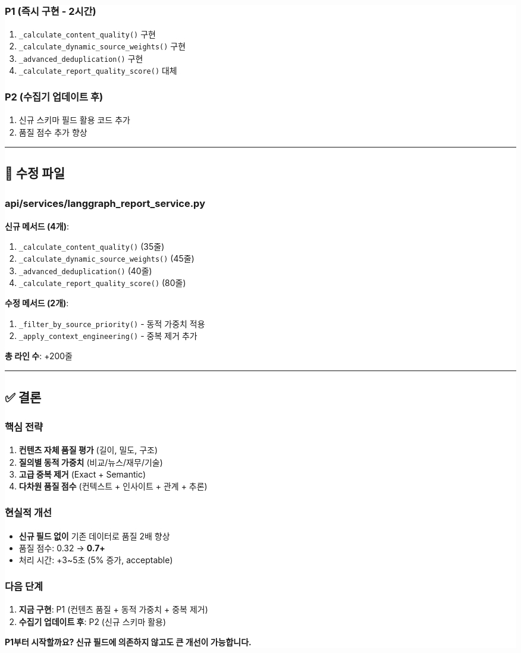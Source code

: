 ### P1 (즉시 구현 - 2시간)
1. `_calculate_content_quality()` 구현
2. `_calculate_dynamic_source_weights()` 구현
3. `_advanced_deduplication()` 구현
4. `_calculate_report_quality_score()` 대체

### P2 (수집기 업데이트 후)
1. 신규 스키마 필드 활용 코드 추가
2. 품질 점수 추가 향상

---

## 📝 수정 파일

### api/services/langgraph_report_service.py

**신규 메서드 (4개)**:
1. `_calculate_content_quality()` (35줄)
2. `_calculate_dynamic_source_weights()` (45줄)
3. `_advanced_deduplication()` (40줄)
4. `_calculate_report_quality_score()` (80줄)

**수정 메서드 (2개)**:
1. `_filter_by_source_priority()` - 동적 가중치 적용
2. `_apply_context_engineering()` - 중복 제거 추가

**총 라인 수**: +200줄

---

## ✅ 결론

### 핵심 전략
1. **컨텐츠 자체 품질 평가** (길이, 밀도, 구조)
2. **질의별 동적 가중치** (비교/뉴스/재무/기술)
3. **고급 중복 제거** (Exact + Semantic)
4. **다차원 품질 점수** (컨텍스트 + 인사이트 + 관계 + 추론)

### 현실적 개선
- **신규 필드 없이** 기존 데이터로 품질 2배 향상
- 품질 점수: 0.32 → **0.7+**
- 처리 시간: +3~5초 (5% 증가, acceptable)

### 다음 단계
1. **지금 구현**: P1 (컨텐츠 품질 + 동적 가중치 + 중복 제거)
2. **수집기 업데이트 후**: P2 (신규 스키마 활용)

**P1부터 시작할까요? 신규 필드에 의존하지 않고도 큰 개선이 가능합니다.**
